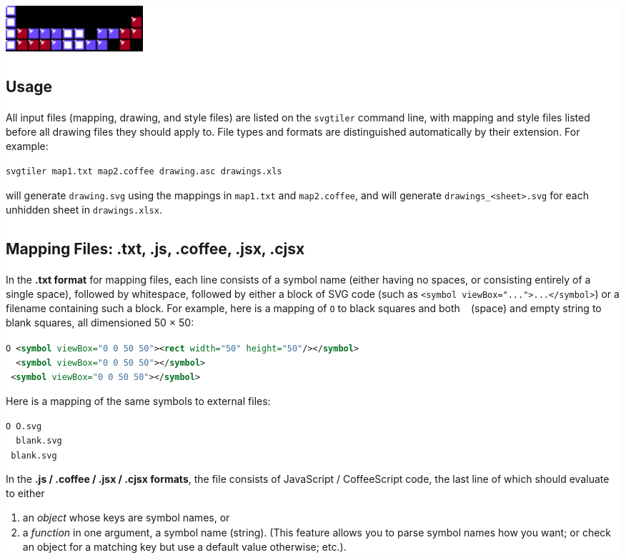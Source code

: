 <td>

<img alt="Tetris custom level" width="192" src="examples/tetris/example.png">

</table>

## Usage

All input files (mapping, drawing, and style files)
are listed on the `svgtiler` command line,
with mapping and style files listed before
all drawing files they should apply to.
File types and formats are distinguished automatically by their extension.
For example:

```
svgtiler map1.txt map2.coffee drawing.asc drawings.xls
```

will generate `drawing.svg` using the mappings in `map1.txt` and `map2.coffee`,
and will generate `drawings_<sheet>.svg` for each unhidden sheet in
`drawings.xlsx`.

## Mapping Files: .txt, .js, .coffee, .jsx, .cjsx

In the **.txt format** for mapping files, each line consists of a symbol name
(either having no spaces, or consisting entirely of a single space),
followed by whitespace, followed by either a block of SVG code
(such as `<symbol viewBox="...">...</symbol>`) or a filename containing
such a block.  For example, here is a mapping of `O` to black squares
and both ` ` (space) and empty string to blank squares, all dimensioned
50 &times; 50:

```svg
O <symbol viewBox="0 0 50 50"><rect width="50" height="50"/></symbol>
  <symbol viewBox="0 0 50 50"></symbol>
 <symbol viewBox="0 0 50 50"></symbol>
```

Here is a mapping of the same symbols to external files:

```
O O.svg
  blank.svg
 blank.svg
```

In the **.js / .coffee / .jsx / .cjsx formats**, the file consists of
JavaScript / CoffeeScript code, the last line of which should evaluate to either

1. an *object* whose keys are symbol names, or
2. a *function* in one argument, a symbol name (string).
   (This feature allows you to parse symbol names how you want; or check an
    object for a matching key but use a default value otherwise; etc.).
